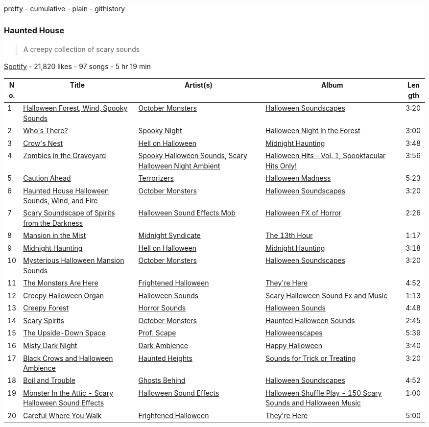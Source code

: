 pretty - [cumulative](/playlists/cumulative/37i9dQZF1DX0KVXoFMr2xO.md) - [plain](/playlists/plain/37i9dQZF1DX0KVXoFMr2xO) - [githistory](https://github.githistory.xyz/mackorone/spotify-playlist-archive/blob/main/playlists/plain/37i9dQZF1DX0KVXoFMr2xO)

### [Haunted House ](https://open.spotify.com/playlist/37i9dQZF1DX0KVXoFMr2xO)

> A creepy collection of scary sounds

[Spotify](https://open.spotify.com/user/spotify) - 21,820 likes - 97 songs - 5 hr 19 min

| No. | Title | Artist(s) | Album | Length |
|---|---|---|---|---|
| 1 | [Halloween Forest, Wind, Spooky Sounds](https://open.spotify.com/track/34a6vjzt60Ah3Hmg0hwWi6) | [October Monsters](https://open.spotify.com/artist/7IFfQmVbdIBFsGKoYXqgID) | [Halloween Soundscapes](https://open.spotify.com/album/2SNBvjiN8MlijC6IADnOTl) | 3:20 |
| 2 | [Who's There?](https://open.spotify.com/track/21hyZSpif6WN91ayidqdE9) | [Spooky Night](https://open.spotify.com/artist/5UmKC7zMZ7FW2s4EBVDr6N) | [Halloween Night in the Forest](https://open.spotify.com/album/7K6uBf6GdWusWtFZ77gABw) | 3:00 |
| 3 | [Crow's Nest](https://open.spotify.com/track/7JsglBJE59Fp4ioRP3RAs0) | [Hell on Halloween](https://open.spotify.com/artist/4tUZxqyxEFaXK1XAT8uqcl) | [Midnight Haunting](https://open.spotify.com/album/03YPB9DDVhuZ35nt4USxyq) | 3:48 |
| 4 | [Zombies in the Graveyard](https://open.spotify.com/track/3P2mCUrbnBxWVHqul8z6eT) | [Spooky Halloween Sounds](https://open.spotify.com/artist/6Dmi92a5cnv8DcFoUhK56Y), [Scary Halloween Night Ambient](https://open.spotify.com/artist/1ufD35Phdijiuma3h02SdK) | [Halloween Hits – Vol\. 1, Spooktacular Hits Only!](https://open.spotify.com/album/7EtnX5JBfhzhGE6qBuv5t5) | 3:56 |
| 5 | [Caution Ahead](https://open.spotify.com/track/2IhA6RgoxINW74as1QFRxl) | [Terrorizers](https://open.spotify.com/artist/67qQXzVrcWEE1cA9OwQpPL) | [Halloween Madness](https://open.spotify.com/album/0QOVszoGgMjfkl02eM2oIm) | 5:23 |
| 6 | [Haunted House Halloween Sounds, Wind, and Fire](https://open.spotify.com/track/3XUETMEsV7wbtrsfXie3QF) | [October Monsters](https://open.spotify.com/artist/7IFfQmVbdIBFsGKoYXqgID) | [Halloween Soundscapes](https://open.spotify.com/album/2SNBvjiN8MlijC6IADnOTl) | 3:20 |
| 7 | [Scary Soundscape of Spirits from the Darkness](https://open.spotify.com/track/09ImyoXP7maF8TBpxpgWCb) | [Halloween Sound Effects Mob](https://open.spotify.com/artist/1rblbHoXYszWOcJdTbnxHB) | [Halloween FX of Horror](https://open.spotify.com/album/7AvmbzZevCxbn6ytOvdA9b) | 2:26 |
| 8 | [Mansion in the Mist](https://open.spotify.com/track/6QIiUXvhADwiOVVdjR7GhZ) | [Midnight Syndicate](https://open.spotify.com/artist/5hgOjk7FGUwJvo1J3oDK9R) | [The 13th Hour](https://open.spotify.com/album/1KtUdUV8zA0E0eoNpjUiXz) | 1:17 |
| 9 | [Midnight Haunting](https://open.spotify.com/track/3WV6WO7o8Oa9BdEjxiI7l8) | [Hell on Halloween](https://open.spotify.com/artist/4tUZxqyxEFaXK1XAT8uqcl) | [Midnight Haunting](https://open.spotify.com/album/03YPB9DDVhuZ35nt4USxyq) | 3:18 |
| 10 | [Mysterious Halloween Mansion Sounds](https://open.spotify.com/track/5ZfPXUJQ7wndAtPpRhl7aY) | [October Monsters](https://open.spotify.com/artist/7IFfQmVbdIBFsGKoYXqgID) | [Halloween Soundscapes](https://open.spotify.com/album/2SNBvjiN8MlijC6IADnOTl) | 3:20 |
| 11 | [The Monsters Are Here](https://open.spotify.com/track/6dT0tYktm6KsrV4kr0EaAH) | [Frightened Halloween](https://open.spotify.com/artist/2Ttk7XqRAZjFMzDDidfmGA) | [They're Here](https://open.spotify.com/album/2wwZ8YC5nZSF9S3H2qt6h1) | 4:52 |
| 12 | [Creepy Halloween Organ](https://open.spotify.com/track/4MbvvWFMg76uY705nPJlQe) | [Halloween Sounds](https://open.spotify.com/artist/2ofJA6qpGDJQy87TGmshmo) | [Scary Halloween Sound Fx and Music](https://open.spotify.com/album/4C5sqKAhiywjV38w5v2lQX) | 1:13 |
| 13 | [Creepy Forest](https://open.spotify.com/track/0G0CD0hzOLvdcC25obob28) | [Horror Sounds](https://open.spotify.com/artist/0gVpR2W6Pi9Cumgz7arY1E) | [Halloween Sounds](https://open.spotify.com/album/0pP66JntY31t633UrV660I) | 4:48 |
| 14 | [Scary Spirits](https://open.spotify.com/track/5Ulwio7QImhKXPN7hExRND) | [October Monsters](https://open.spotify.com/artist/7IFfQmVbdIBFsGKoYXqgID) | [Haunted Halloween Sounds](https://open.spotify.com/album/5mOVPp87jBaFRXTDqpQ6Hv) | 2:45 |
| 15 | [The Upside\-Down Space](https://open.spotify.com/track/51UlMKlaGMdIafOM3uwpIz) | [Prof\. Scape](https://open.spotify.com/artist/3UKpj8jskGniw2HTDY7sa6) | [Halloweenscapes](https://open.spotify.com/album/2ZUQ4nLxOEUBTxZyWE8mip) | 5:39 |
| 16 | [Misty Dark Night](https://open.spotify.com/track/3xeKzfMiL1avVFcwmJPv3m) | [Dark Ambience](https://open.spotify.com/artist/5neeMavY4cbA1qi7k6FIZd) | [Happy Halloween](https://open.spotify.com/album/4AimucFsDRWQnVibO5l1yV) | 3:40 |
| 17 | [Black Crows and Halloween Ambience](https://open.spotify.com/track/2qARe02cEbZtQZCfnguONk) | [Haunted Heights](https://open.spotify.com/artist/43YNwiGvh2wHRrKK8m3trR) | [Sounds for Trick or Treating](https://open.spotify.com/album/28zZvNZlpodymoABeP5y95) | 3:20 |
| 18 | [Boil and Trouble](https://open.spotify.com/track/4rcTHg4mxGlKsOO6HkAjEo) | [Ghosts Behind](https://open.spotify.com/artist/2fa3uKoSMlOW2fIjO7jDEM) | [Halloween Soundscapes](https://open.spotify.com/album/1lxnKhVwyTy8WKH6gNq1jH) | 4:52 |
| 19 | [Monster In the Attic \- Scary Halloween Sound Effects](https://open.spotify.com/track/72UwRcHvUSquK0agwa8Vrb) | [Halloween Sound Effects](https://open.spotify.com/artist/0xdm6Qolge99Rs4OAdz0LB) | [Halloween Shuffle Play \- 150 Scary Sounds and Halloween Music](https://open.spotify.com/album/4yh1SX3FF3zoXd3skJi7a5) | 1:00 |
| 20 | [Careful Where You Walk](https://open.spotify.com/track/1adAd2RVZu0NJK3TBZ7uyy) | [Frightened Halloween](https://open.spotify.com/artist/2Ttk7XqRAZjFMzDDidfmGA) | [They're Here](https://open.spotify.com/album/2wwZ8YC5nZSF9S3H2qt6h1) | 5:00 |